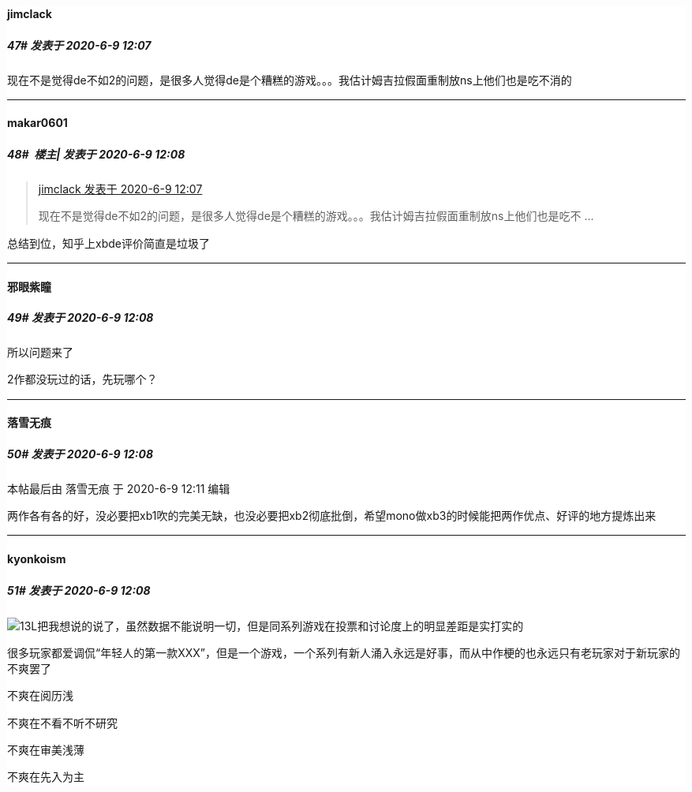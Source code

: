 ####  jimclack  
##### 47#       发表于 2020-6-9 12:07


现在不是觉得de不如2的问题，是很多人觉得de是个糟糕的游戏。。。我估计姆吉拉假面重制放ns上他们也是吃不消的


-----

####  makar0601  
##### 48#         楼主| 发表于 2020-6-9 12:08


<blockquote><a href="httphttps://bbs.saraba1st.com/2b/forum.php?mod=redirect&amp;goto=findpost&amp;pid=47732669&amp;ptid=1940576" target="_blank">jimclack 发表于 2020-6-9 12:07</a>

现在不是觉得de不如2的问题，是很多人觉得de是个糟糕的游戏。。。我估计姆吉拉假面重制放ns上他们也是吃不 ...</blockquote>
总结到位，知乎上xbde评价简直是垃圾了


-----

####  邪眼紫瞳  
##### 49#       发表于 2020-6-9 12:08


所以问题来了

2作都没玩过的话，先玩哪个？


-----

####  落雪无痕  
##### 50#       发表于 2020-6-9 12:08


 本帖最后由 落雪无痕 于 2020-6-9 12:11 编辑 

两作各有各的好，没必要把xb1吹的完美无缺，也没必要把xb2彻底批倒，希望mono做xb3的时候能把两作优点、好评的地方提炼出来


-----

####  kyonkoism  
##### 51#       发表于 2020-6-9 12:08


<img src="https://static.saraba1st.com/image/smiley/face2017/037.png" referrerpolicy="no-referrer">13L把我想说的说了，虽然数据不能说明一切，但是同系列游戏在投票和讨论度上的明显差距是实打实的


很多玩家都爱调侃“年轻人的第一款XXX”，但是一个游戏，一个系列有新人涌入永远是好事，而从中作梗的也永远只有老玩家对于新玩家的不爽罢了

不爽在阅历浅

不爽在不看不听不研究

不爽在审美浅薄

不爽在先入为主

